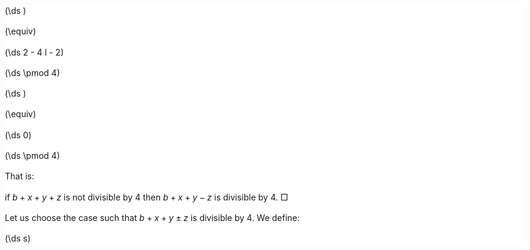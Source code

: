 




\(\ds \)

\(\equiv\)







\(\ds 2 - 4 l - 2\)

\(\ds \pmod 4\)


















\(\ds \)

\(\equiv\)







\(\ds 0\)

\(\ds \pmod 4\)







That is:

if $b + x + y + z$ is not divisible by $4$
then $b + x + y - z$ is divisible by $4$.
$\Box$

Let us choose the case such that $b + x + y \pm z$ is divisible by $4$.
We define:














\(\ds s\)
